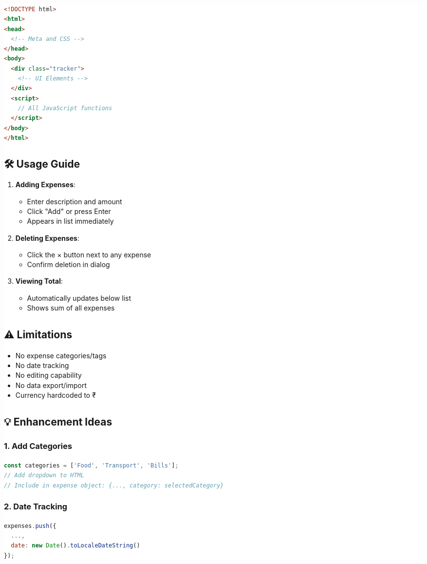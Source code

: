 ```html
<!DOCTYPE html>
<html>
<head>
  <!-- Meta and CSS -->
</head>
<body>
  <div class="tracker">
    <!-- UI Elements -->
  </div>
  <script>
    // All JavaScript functions
  </script>
</body>
</html>
```

## 🛠 Usage Guide

1. **Adding Expenses**:
   - Enter description and amount
   - Click "Add" or press Enter
   - Appears in list immediately

2. **Deleting Expenses**:
   - Click the × button next to any expense
   - Confirm deletion in dialog

3. **Viewing Total**:
   - Automatically updates below list
   - Shows sum of all expenses

## ⚠ Limitations

- No expense categories/tags
- No date tracking
- No editing capability
- No data export/import
- Currency hardcoded to ₹

## 💡 Enhancement Ideas

### 1. Add Categories
```javascript
const categories = ['Food', 'Transport', 'Bills'];
// Add dropdown to HTML
// Include in expense object: {..., category: selectedCategory}
```

### 2. Date Tracking
```javascript
expenses.push({
  ...,
  date: new Date().toLocaleDateString()
});
```
